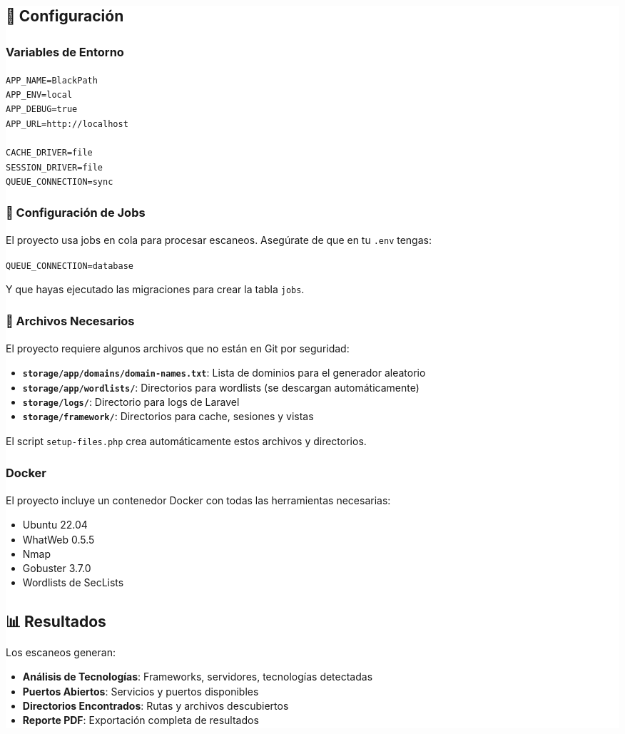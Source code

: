 ## 🔧 Configuración

### Variables de Entorno

```env
APP_NAME=BlackPath
APP_ENV=local
APP_DEBUG=true
APP_URL=http://localhost

CACHE_DRIVER=file
SESSION_DRIVER=file
QUEUE_CONNECTION=sync
```

### 🔧 Configuración de Jobs

El proyecto usa jobs en cola para procesar escaneos. Asegúrate de que en tu `.env` tengas:

```env
QUEUE_CONNECTION=database
```

Y que hayas ejecutado las migraciones para crear la tabla `jobs`.

### 📁 Archivos Necesarios

El proyecto requiere algunos archivos que no están en Git por seguridad:

- **`storage/app/domains/domain-names.txt`**: Lista de dominios para el generador aleatorio
- **`storage/app/wordlists/`**: Directorios para wordlists (se descargan automáticamente)
- **`storage/logs/`**: Directorio para logs de Laravel
- **`storage/framework/`**: Directorios para cache, sesiones y vistas

El script `setup-files.php` crea automáticamente estos archivos y directorios.

### Docker

El proyecto incluye un contenedor Docker con todas las herramientas necesarias:
- Ubuntu 22.04
- WhatWeb 0.5.5
- Nmap
- Gobuster 3.7.0
- Wordlists de SecLists

## 📊 Resultados

Los escaneos generan:

- **Análisis de Tecnologías**: Frameworks, servidores, tecnologías detectadas
- **Puertos Abiertos**: Servicios y puertos disponibles
- **Directorios Encontrados**: Rutas y archivos descubiertos
- **Reporte PDF**: Exportación completa de resultados
